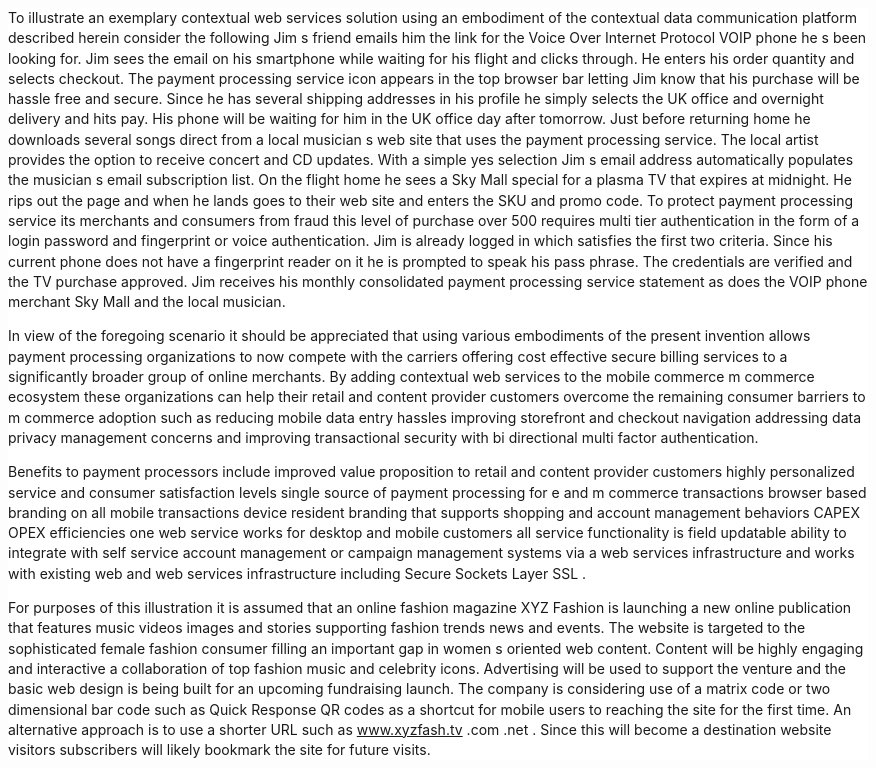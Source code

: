 To illustrate an exemplary contextual web services solution using an embodiment of the contextual data communication platform described herein consider the following Jim s friend emails him the link for the Voice Over Internet Protocol VOIP phone he s been looking for. Jim sees the email on his smartphone while waiting for his flight and clicks through. He enters his order quantity and selects checkout. The payment processing service icon appears in the top browser bar letting Jim know that his purchase will be hassle free and secure. Since he has several shipping addresses in his profile he simply selects the UK office and overnight delivery and hits pay. His phone will be waiting for him in the UK office day after tomorrow. Just before returning home he downloads several songs direct from a local musician s web site that uses the payment processing service. The local artist provides the option to receive concert and CD updates. With a simple yes selection Jim s email address automatically populates the musician s email subscription list. On the flight home he sees a Sky Mall special for a plasma TV that expires at midnight. He rips out the page and when he lands goes to their web site and enters the SKU and promo code. To protect payment processing service its merchants and consumers from fraud this level of purchase over 500 requires multi tier authentication in the form of a login password and fingerprint or voice authentication. Jim is already logged in which satisfies the first two criteria. Since his current phone does not have a fingerprint reader on it he is prompted to speak his pass phrase. The credentials are verified and the TV purchase approved. Jim receives his monthly consolidated payment processing service statement as does the VOIP phone merchant Sky Mall and the local musician.

In view of the foregoing scenario it should be appreciated that using various embodiments of the present invention allows payment processing organizations to now compete with the carriers offering cost effective secure billing services to a significantly broader group of online merchants. By adding contextual web services to the mobile commerce m commerce ecosystem these organizations can help their retail and content provider customers overcome the remaining consumer barriers to m commerce adoption such as reducing mobile data entry hassles improving storefront and checkout navigation addressing data privacy management concerns and improving transactional security with bi directional multi factor authentication.

Benefits to payment processors include improved value proposition to retail and content provider customers highly personalized service and consumer satisfaction levels single source of payment processing for e and m commerce transactions browser based branding on all mobile transactions device resident branding that supports shopping and account management behaviors CAPEX OPEX efficiencies one web service works for desktop and mobile customers all service functionality is field updatable ability to integrate with self service account management or campaign management systems via a web services infrastructure and works with existing web and web services infrastructure including Secure Sockets Layer SSL .

For purposes of this illustration it is assumed that an online fashion magazine XYZ Fashion is launching a new online publication that features music videos images and stories supporting fashion trends news and events. The website is targeted to the sophisticated female fashion consumer filling an important gap in women s oriented web content. Content will be highly engaging and interactive a collaboration of top fashion music and celebrity icons. Advertising will be used to support the venture and the basic web design is being built for an upcoming fundraising launch. The company is considering use of a matrix code or two dimensional bar code such as Quick Response QR codes as a shortcut for mobile users to reaching the site for the first time. An alternative approach is to use a shorter URL such as www.xyzfash.tv .com .net . Since this will become a destination website visitors subscribers will likely bookmark the site for future visits.
